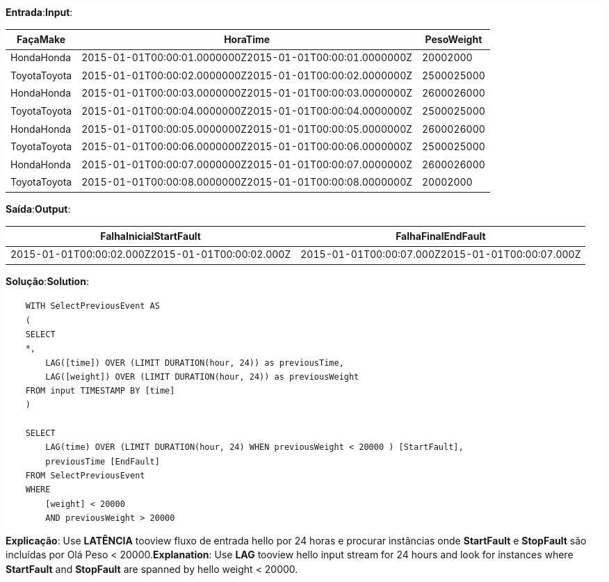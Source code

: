 <span data-ttu-id="85248-428">**Entrada**:</span><span class="sxs-lookup"><span data-stu-id="85248-428">**Input**:</span></span>

| <span data-ttu-id="85248-429">Faça</span><span class="sxs-lookup"><span data-stu-id="85248-429">Make</span></span> | <span data-ttu-id="85248-430">Hora</span><span class="sxs-lookup"><span data-stu-id="85248-430">Time</span></span> | <span data-ttu-id="85248-431">Peso</span><span class="sxs-lookup"><span data-stu-id="85248-431">Weight</span></span> |
| --- | --- | --- |
| <span data-ttu-id="85248-432">Honda</span><span class="sxs-lookup"><span data-stu-id="85248-432">Honda</span></span> |<span data-ttu-id="85248-433">2015-01-01T00:00:01.0000000Z</span><span class="sxs-lookup"><span data-stu-id="85248-433">2015-01-01T00:00:01.0000000Z</span></span> |<span data-ttu-id="85248-434">2000</span><span class="sxs-lookup"><span data-stu-id="85248-434">2000</span></span> |
| <span data-ttu-id="85248-435">Toyota</span><span class="sxs-lookup"><span data-stu-id="85248-435">Toyota</span></span> |<span data-ttu-id="85248-436">2015-01-01T00:00:02.0000000Z</span><span class="sxs-lookup"><span data-stu-id="85248-436">2015-01-01T00:00:02.0000000Z</span></span> |<span data-ttu-id="85248-437">25000</span><span class="sxs-lookup"><span data-stu-id="85248-437">25000</span></span> |
| <span data-ttu-id="85248-438">Honda</span><span class="sxs-lookup"><span data-stu-id="85248-438">Honda</span></span> |<span data-ttu-id="85248-439">2015-01-01T00:00:03.0000000Z</span><span class="sxs-lookup"><span data-stu-id="85248-439">2015-01-01T00:00:03.0000000Z</span></span> |<span data-ttu-id="85248-440">26000</span><span class="sxs-lookup"><span data-stu-id="85248-440">26000</span></span> |
| <span data-ttu-id="85248-441">Toyota</span><span class="sxs-lookup"><span data-stu-id="85248-441">Toyota</span></span> |<span data-ttu-id="85248-442">2015-01-01T00:00:04.0000000Z</span><span class="sxs-lookup"><span data-stu-id="85248-442">2015-01-01T00:00:04.0000000Z</span></span> |<span data-ttu-id="85248-443">25000</span><span class="sxs-lookup"><span data-stu-id="85248-443">25000</span></span> |
| <span data-ttu-id="85248-444">Honda</span><span class="sxs-lookup"><span data-stu-id="85248-444">Honda</span></span> |<span data-ttu-id="85248-445">2015-01-01T00:00:05.0000000Z</span><span class="sxs-lookup"><span data-stu-id="85248-445">2015-01-01T00:00:05.0000000Z</span></span> |<span data-ttu-id="85248-446">26000</span><span class="sxs-lookup"><span data-stu-id="85248-446">26000</span></span> |
| <span data-ttu-id="85248-447">Toyota</span><span class="sxs-lookup"><span data-stu-id="85248-447">Toyota</span></span> |<span data-ttu-id="85248-448">2015-01-01T00:00:06.0000000Z</span><span class="sxs-lookup"><span data-stu-id="85248-448">2015-01-01T00:00:06.0000000Z</span></span> |<span data-ttu-id="85248-449">25000</span><span class="sxs-lookup"><span data-stu-id="85248-449">25000</span></span> |
| <span data-ttu-id="85248-450">Honda</span><span class="sxs-lookup"><span data-stu-id="85248-450">Honda</span></span> |<span data-ttu-id="85248-451">2015-01-01T00:00:07.0000000Z</span><span class="sxs-lookup"><span data-stu-id="85248-451">2015-01-01T00:00:07.0000000Z</span></span> |<span data-ttu-id="85248-452">26000</span><span class="sxs-lookup"><span data-stu-id="85248-452">26000</span></span> |
| <span data-ttu-id="85248-453">Toyota</span><span class="sxs-lookup"><span data-stu-id="85248-453">Toyota</span></span> |<span data-ttu-id="85248-454">2015-01-01T00:00:08.0000000Z</span><span class="sxs-lookup"><span data-stu-id="85248-454">2015-01-01T00:00:08.0000000Z</span></span> |<span data-ttu-id="85248-455">2000</span><span class="sxs-lookup"><span data-stu-id="85248-455">2000</span></span> |

<span data-ttu-id="85248-456">**Saída**:</span><span class="sxs-lookup"><span data-stu-id="85248-456">**Output**:</span></span>

| <span data-ttu-id="85248-457">FalhaInicial</span><span class="sxs-lookup"><span data-stu-id="85248-457">StartFault</span></span> | <span data-ttu-id="85248-458">FalhaFinal</span><span class="sxs-lookup"><span data-stu-id="85248-458">EndFault</span></span> |
| --- | --- |
| <span data-ttu-id="85248-459">2015-01-01T00:00:02.000Z</span><span class="sxs-lookup"><span data-stu-id="85248-459">2015-01-01T00:00:02.000Z</span></span> |<span data-ttu-id="85248-460">2015-01-01T00:00:07.000Z</span><span class="sxs-lookup"><span data-stu-id="85248-460">2015-01-01T00:00:07.000Z</span></span> |

<span data-ttu-id="85248-461">**Solução**:</span><span class="sxs-lookup"><span data-stu-id="85248-461">**Solution**:</span></span>

````
    WITH SelectPreviousEvent AS
    (
    SELECT
    *,
        LAG([time]) OVER (LIMIT DURATION(hour, 24)) as previousTime,
        LAG([weight]) OVER (LIMIT DURATION(hour, 24)) as previousWeight
    FROM input TIMESTAMP BY [time]
    )

    SELECT 
        LAG(time) OVER (LIMIT DURATION(hour, 24) WHEN previousWeight < 20000 ) [StartFault],
        previousTime [EndFault]
    FROM SelectPreviousEvent
    WHERE
        [weight] < 20000
        AND previousWeight > 20000
````

<span data-ttu-id="85248-462">**Explicação**: Use **LATÊNCIA** tooview fluxo de entrada hello por 24 horas e procurar instâncias onde **StartFault** e **StopFault** são incluídas por Olá Peso < 20000.</span><span class="sxs-lookup"><span data-stu-id="85248-462">**Explanation**: Use **LAG** tooview hello input stream for 24 hours and look for instances where **StartFault** and **StopFault** are spanned by hello weight < 20000.</span></span>
